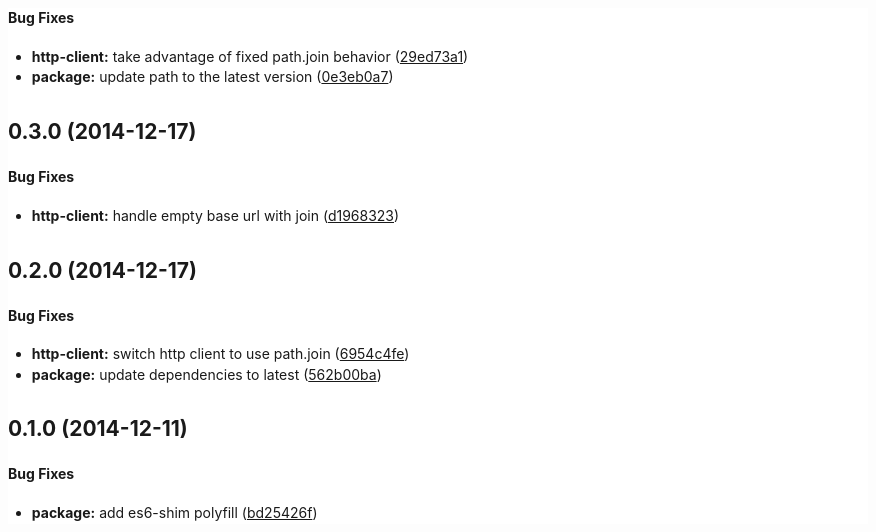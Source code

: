 
#### Bug Fixes

* **http-client:** take advantage of fixed path.join behavior ([29ed73a1](http://github.com/aurelia/http-client/commit/29ed73a1f7cc118bc1f9740486081cad270b37c5))
* **package:** update path to the latest version ([0e3eb0a7](http://github.com/aurelia/http-client/commit/0e3eb0a79a63fef5fdafa1d7bb820b25b636eaa9))


## 0.3.0 (2014-12-17)


#### Bug Fixes

* **http-client:** handle empty base url with join ([d1968323](http://github.com/aurelia/http-client/commit/d1968323c557e59bdad46e1a7d43e14941a46089))


## 0.2.0 (2014-12-17)


#### Bug Fixes

* **http-client:** switch http client to use path.join ([6954c4fe](http://github.com/aurelia/http-client/commit/6954c4fe74de49739cdab92e3753f418136d3b7f))
* **package:** update dependencies to latest ([562b00ba](http://github.com/aurelia/http-client/commit/562b00bac62bb46e94d7db9df196d04350ee0f42))


## 0.1.0 (2014-12-11)


#### Bug Fixes

* **package:** add es6-shim polyfill ([bd25426f](http://github.com/aurelia/http-client/commit/bd25426f85c98ee6ad0f24abcd6d666e71c43106))
